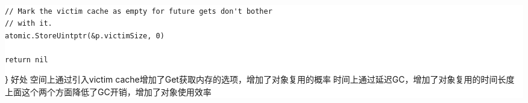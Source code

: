     // Mark the victim cache as empty for future gets don't bother
    // with it.
    atomic.StoreUintptr(&p.victimSize, 0)

    return nil
}
好处
空间上通过引入victim cache增加了Get获取内存的选项，增加了对象复用的概率
时间上通过延迟GC，增加了对象复用的时间长度
上面这个两个方面降低了GC开销，增加了对象使用效率
